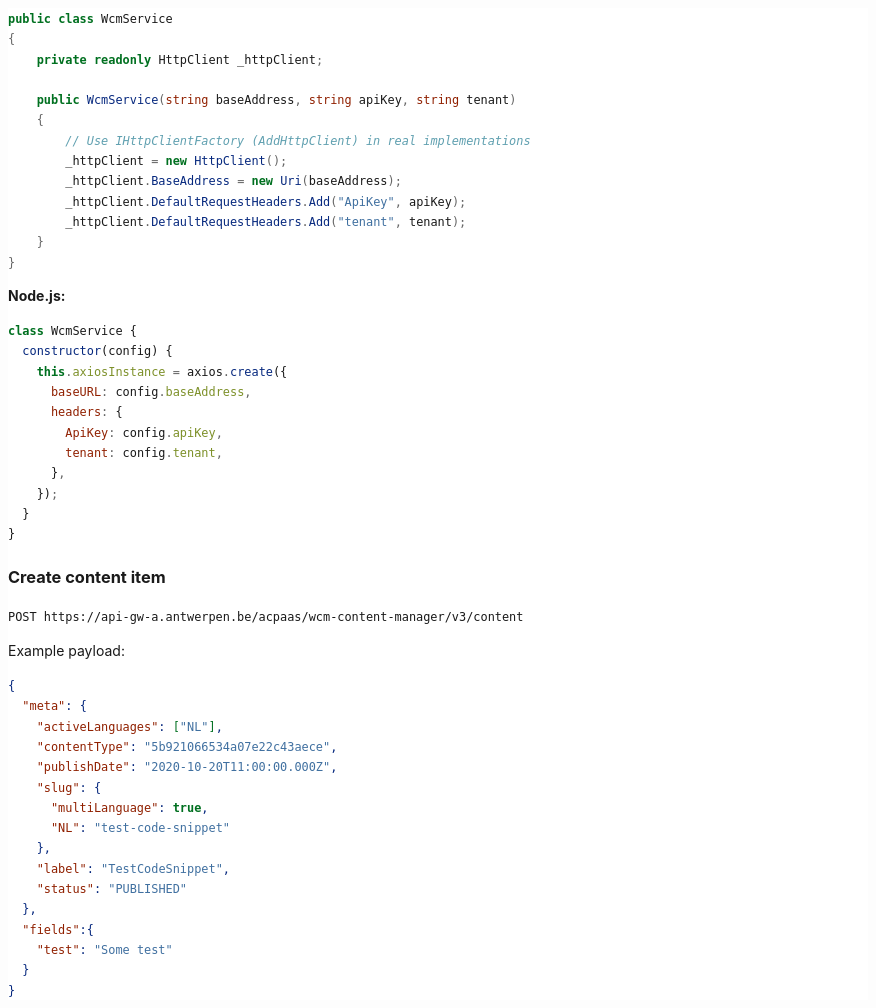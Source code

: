 ```csharp
public class WcmService
{
    private readonly HttpClient _httpClient;

    public WcmService(string baseAddress, string apiKey, string tenant)
    {
        // Use IHttpClientFactory (AddHttpClient) in real implementations
        _httpClient = new HttpClient();
        _httpClient.BaseAddress = new Uri(baseAddress);
        _httpClient.DefaultRequestHeaders.Add("ApiKey", apiKey);
        _httpClient.DefaultRequestHeaders.Add("tenant", tenant);
    }
}
```

**Node.js:**

```js
class WcmService {
  constructor(config) {
    this.axiosInstance = axios.create({
      baseURL: config.baseAddress,
      headers: {
        ApiKey: config.apiKey,
        tenant: config.tenant,
      },
    });
  }
}
```

### Create content item

`POST https://api-gw-a.antwerpen.be/acpaas/wcm-content-manager/v3/content`

Example payload:

```json
{
  "meta": {
    "activeLanguages": ["NL"],
    "contentType": "5b921066534a07e22c43aece",
    "publishDate": "2020-10-20T11:00:00.000Z",
    "slug": {
      "multiLanguage": true,
      "NL": "test-code-snippet"
    },
    "label": "TestCodeSnippet",
    "status": "PUBLISHED"
  },
  "fields":{
  	"test": "Some test"
  }
}
```
